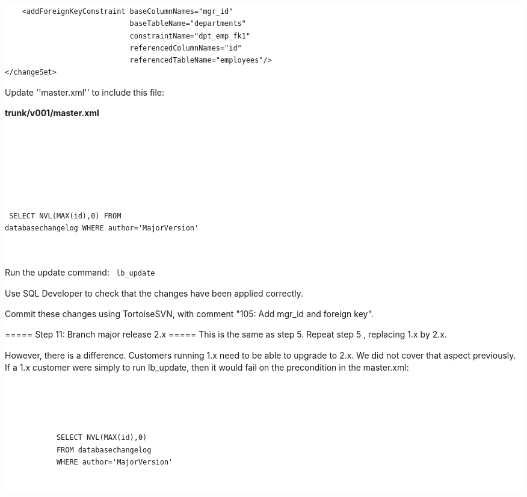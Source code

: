         <addForeignKeyConstraint baseColumnNames="mgr_id"
                                 baseTableName="departments"
                                 constraintName="dpt_emp_fk1"
                                 referencedColumnNames="id"
                                 referencedTableName="employees"/>
    </changeSet>
</databaseChangeLog>
</code>

Update ''master.xml'' to include this file:

**trunk/v001/master.xml**
<code>
<?xml version="1.0" encoding="UTF-8" standalone="no"?>
<databaseChangeLog xmlns="http://www.liquibase.org/xml/ns/dbchangelog/1.9"
                   xmlns:xsi="http://www.w3.org/2001/XMLSchema-instance"
                   xsi:schemaLocation="http://www.liquibase.org/xml/ns/dbchangelog/1.9 http://www.liquibase.org/xml/ns/dbchangelog/dbchangelog-1.9.xsd">
    <preConditions>
        <!-- These changes should only be run against a schema with major version 1 -->
        <sqlCheck expectedResult="1">
            SELECT NVL(MAX(id),0)
            FROM databasechangelog
            WHERE author='MajorVersion'
        </sqlCheck>
    </preConditions>
    <include file="v001/2009-10-16-102.xml"/>
    <include file="v001/2009-10-16-105.xml"/>
</databaseChangeLog>
</code>

Run the update command:
<code>
lb_update
</code>

Use SQL Developer to check that the changes have been applied correctly.

Commit these changes using TortoiseSVN, with comment "105: Add mgr_id and foreign key".

===== Step 11: Branch major release 2.x =====
This is the same as step 5. Repeat step 5 , replacing 1.x by 2.x.

However, there is a difference. Customers running 1.x need to be able to upgrade to 2.x. We did not cover that aspect previously. If a 1.x customer were simply to run lb_update, then it would fail on the precondition in the master.xml:

<code>
    <preConditions>
        <!-- These changes should only be run against a schema with major version 2 -->
        <sqlCheck expectedResult="2">
            SELECT NVL(MAX(id),0)
            FROM databasechangelog
            WHERE author='MajorVersion'
        </sqlCheck>
    </preConditions>
</code>
